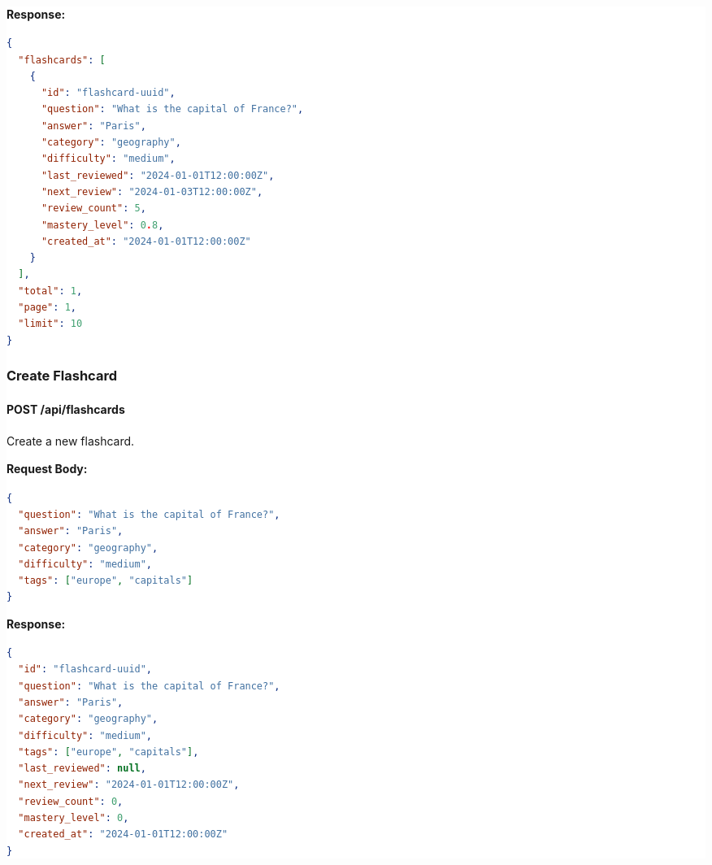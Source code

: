 **Response:**
```json
{
  "flashcards": [
    {
      "id": "flashcard-uuid",
      "question": "What is the capital of France?",
      "answer": "Paris",
      "category": "geography",
      "difficulty": "medium",
      "last_reviewed": "2024-01-01T12:00:00Z",
      "next_review": "2024-01-03T12:00:00Z",
      "review_count": 5,
      "mastery_level": 0.8,
      "created_at": "2024-01-01T12:00:00Z"
    }
  ],
  "total": 1,
  "page": 1,
  "limit": 10
}
```

### Create Flashcard

#### POST /api/flashcards
Create a new flashcard.

**Request Body:**
```json
{
  "question": "What is the capital of France?",
  "answer": "Paris",
  "category": "geography",
  "difficulty": "medium",
  "tags": ["europe", "capitals"]
}
```

**Response:**
```json
{
  "id": "flashcard-uuid",
  "question": "What is the capital of France?",
  "answer": "Paris",
  "category": "geography",
  "difficulty": "medium",
  "tags": ["europe", "capitals"],
  "last_reviewed": null,
  "next_review": "2024-01-01T12:00:00Z",
  "review_count": 0,
  "mastery_level": 0,
  "created_at": "2024-01-01T12:00:00Z"
}
```
